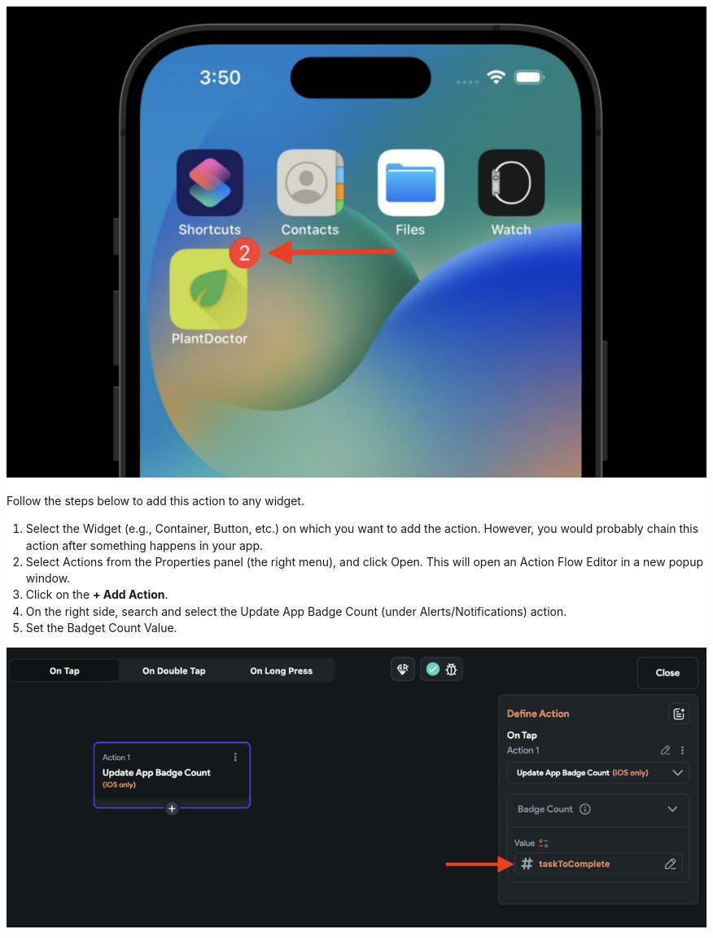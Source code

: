![badge-count-demo.png](img%2Fbadge-count-demo.png)

Follow the steps below to add this action to any widget.

1. Select the Widget (e.g., Container, Button, etc.) on which you want to add the action. However, you would probably chain this action after something happens in your app. 
2. Select Actions from the Properties panel (the right menu), and click Open. This will open an Action Flow Editor in a new popup window. 
3. Click on the **+ Add Action**. 
4. On the right side, search and select the Update App Badge Count (under Alerts/Notifications) action. 
5. Set the Badget Count Value.

![badge-count.png](img%2Fbadge-count.png)

